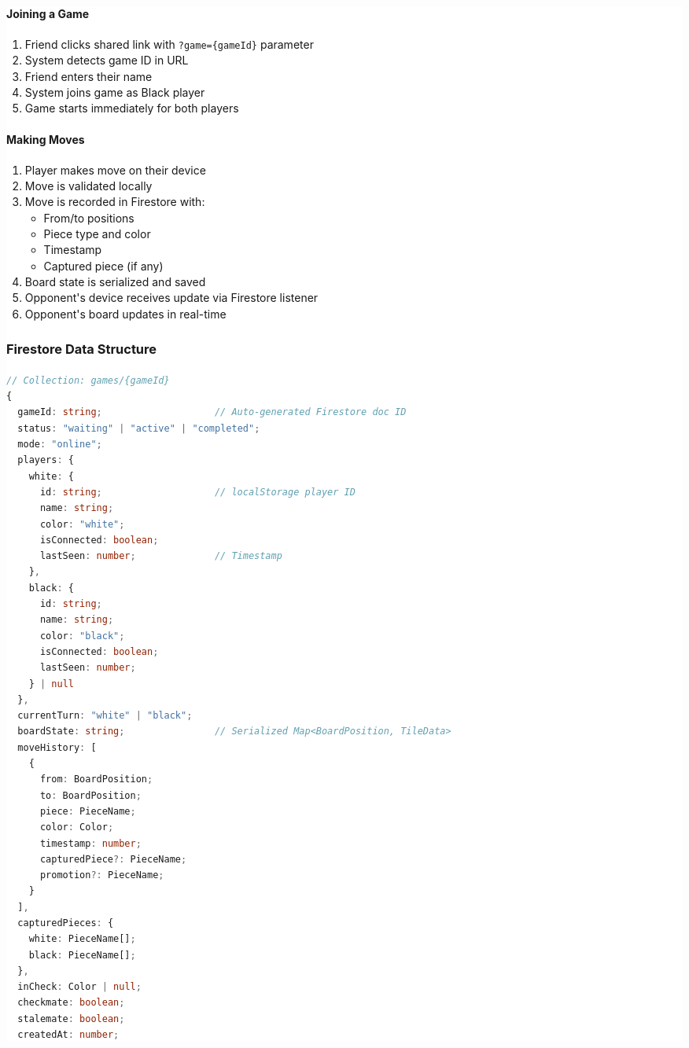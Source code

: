 #### Joining a Game
1. Friend clicks shared link with `?game={gameId}` parameter
2. System detects game ID in URL
3. Friend enters their name
4. System joins game as Black player
5. Game starts immediately for both players

#### Making Moves
1. Player makes move on their device
2. Move is validated locally
3. Move is recorded in Firestore with:
   - From/to positions
   - Piece type and color
   - Timestamp
   - Captured piece (if any)
4. Board state is serialized and saved
5. Opponent's device receives update via Firestore listener
6. Opponent's board updates in real-time

### Firestore Data Structure

```typescript
// Collection: games/{gameId}
{
  gameId: string;                    // Auto-generated Firestore doc ID
  status: "waiting" | "active" | "completed";
  mode: "online";
  players: {
    white: {
      id: string;                    // localStorage player ID
      name: string;
      color: "white";
      isConnected: boolean;
      lastSeen: number;              // Timestamp
    },
    black: {
      id: string;
      name: string;
      color: "black";
      isConnected: boolean;
      lastSeen: number;
    } | null
  },
  currentTurn: "white" | "black";
  boardState: string;                // Serialized Map<BoardPosition, TileData>
  moveHistory: [
    {
      from: BoardPosition;
      to: BoardPosition;
      piece: PieceName;
      color: Color;
      timestamp: number;
      capturedPiece?: PieceName;
      promotion?: PieceName;
    }
  ],
  capturedPieces: {
    white: PieceName[];
    black: PieceName[];
  },
  inCheck: Color | null;
  checkmate: boolean;
  stalemate: boolean;
  createdAt: number;
```